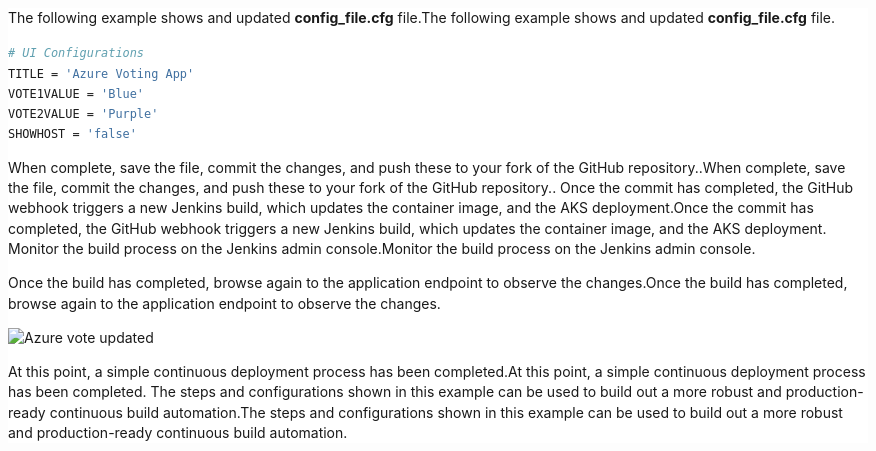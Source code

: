 <span data-ttu-id="4fb7d-227">The following example shows and updated **config_file.cfg** file.</span><span class="sxs-lookup"><span data-stu-id="4fb7d-227">The following example shows and updated **config_file.cfg** file.</span></span>

```bash
# UI Configurations
TITLE = 'Azure Voting App'
VOTE1VALUE = 'Blue'
VOTE2VALUE = 'Purple'
SHOWHOST = 'false'
```

<span data-ttu-id="4fb7d-228">When complete, save the file, commit the changes, and push these to your fork of the GitHub repository..</span><span class="sxs-lookup"><span data-stu-id="4fb7d-228">When complete, save the file, commit the changes, and push these to your fork of the GitHub repository..</span></span> <span data-ttu-id="4fb7d-229">Once the commit has completed, the GitHub webhook triggers a new Jenkins build, which updates the container image, and the AKS deployment.</span><span class="sxs-lookup"><span data-stu-id="4fb7d-229">Once the commit has completed, the GitHub webhook triggers a new Jenkins build, which updates the container image, and the AKS deployment.</span></span> <span data-ttu-id="4fb7d-230">Monitor the build process on the Jenkins admin console.</span><span class="sxs-lookup"><span data-stu-id="4fb7d-230">Monitor the build process on the Jenkins admin console.</span></span>

<span data-ttu-id="4fb7d-231">Once the build has completed, browse again to the application endpoint to observe the changes.</span><span class="sxs-lookup"><span data-stu-id="4fb7d-231">Once the build has completed, browse again to the application endpoint to observe the changes.</span></span>

![Azure vote updated](media/aks-jenkins/azure-vote-updated-safari.png)

<span data-ttu-id="4fb7d-233">At this point, a simple continuous deployment process has been completed.</span><span class="sxs-lookup"><span data-stu-id="4fb7d-233">At this point, a simple continuous deployment process has been completed.</span></span> <span data-ttu-id="4fb7d-234">The steps and configurations shown in this example can be used to build out a more robust and production-ready continuous build automation.</span><span class="sxs-lookup"><span data-stu-id="4fb7d-234">The steps and configurations shown in this example can be used to build out a more robust and production-ready continuous build automation.</span></span>


[docker-images]: https://docs.docker.com/engine/reference/commandline/images/
[docker-tag]: https://docs.docker.com/engine/reference/commandline/tag/
[git-access-token]: https://help.github.com/articles/creating-a-personal-access-token-for-the-command-line/
[kubectl-apply]: https://kubernetes.io/docs/reference/generated/kubectl/kubectl-commands#apply
[kubectl-get]: https://kubernetes.io/docs/reference/generated/kubectl/kubectl-commands#get
[kubernetes-service]: https://kubernetes.io/docs/concepts/services-networking/service/


[az-acr-list]: /cli/azure/acr#az-acr-list
[acr-authentication]: ../container-registry/container-registry-auth-aks.md
[acr-quickstart]: ../container-registry/container-registry-get-started-azure-cli.md
[aks-credentials]: /cli/azure/aks#az-aks-get-credentials
[aks-quickstart]: kubernetes-walkthrough.md
[azure-cli-install]: /cli/azure/install-azure-cli